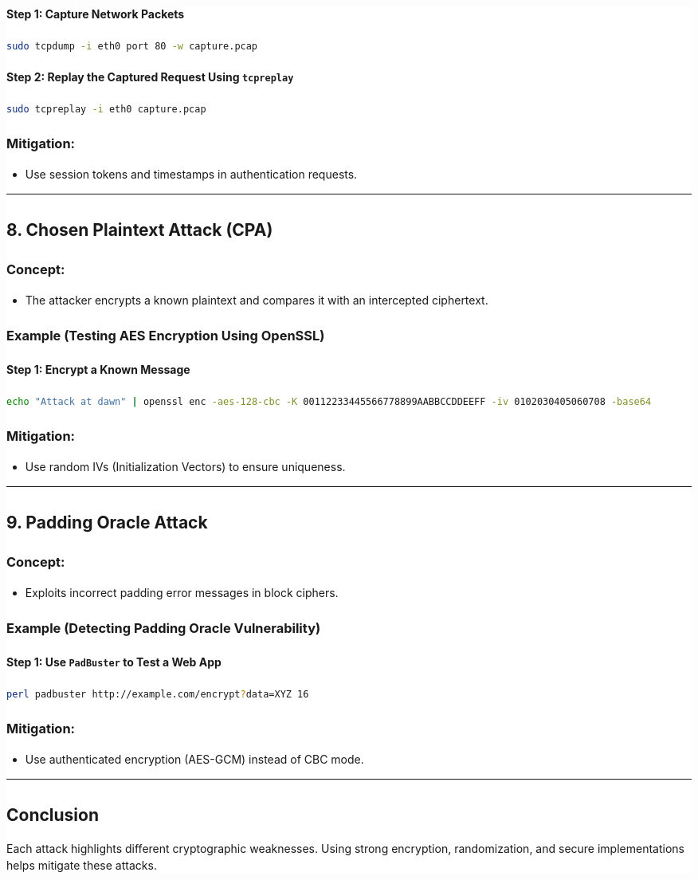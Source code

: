 #### Step 1: Capture Network Packets
```bash
sudo tcpdump -i eth0 port 80 -w capture.pcap
```

#### Step 2: Replay the Captured Request Using `tcpreplay`
```bash
sudo tcpreplay -i eth0 capture.pcap
```

### Mitigation:
- Use session tokens and timestamps in authentication requests.

---

## 8. Chosen Plaintext Attack (CPA)

### Concept:
- The attacker encrypts a known plaintext and compares it with an intercepted ciphertext.

### Example (Testing AES Encryption Using OpenSSL)

#### Step 1: Encrypt a Known Message
```bash
echo "Attack at dawn" | openssl enc -aes-128-cbc -K 00112233445566778899AABBCCDDEEFF -iv 0102030405060708 -base64
```

### Mitigation:
- Use random IVs (Initialization Vectors) to ensure uniqueness.

---

## 9. Padding Oracle Attack

### Concept:
- Exploits incorrect padding error messages in block ciphers.

### Example (Detecting Padding Oracle Vulnerability)

#### Step 1: Use `PadBuster` to Test a Web App
```bash
perl padbuster http://example.com/encrypt?data=XYZ 16
```

### Mitigation:
- Use authenticated encryption (AES-GCM) instead of CBC mode.

---

## Conclusion
Each attack highlights different cryptographic weaknesses. Using strong encryption, randomization, and secure implementations helps mitigate these attacks.
